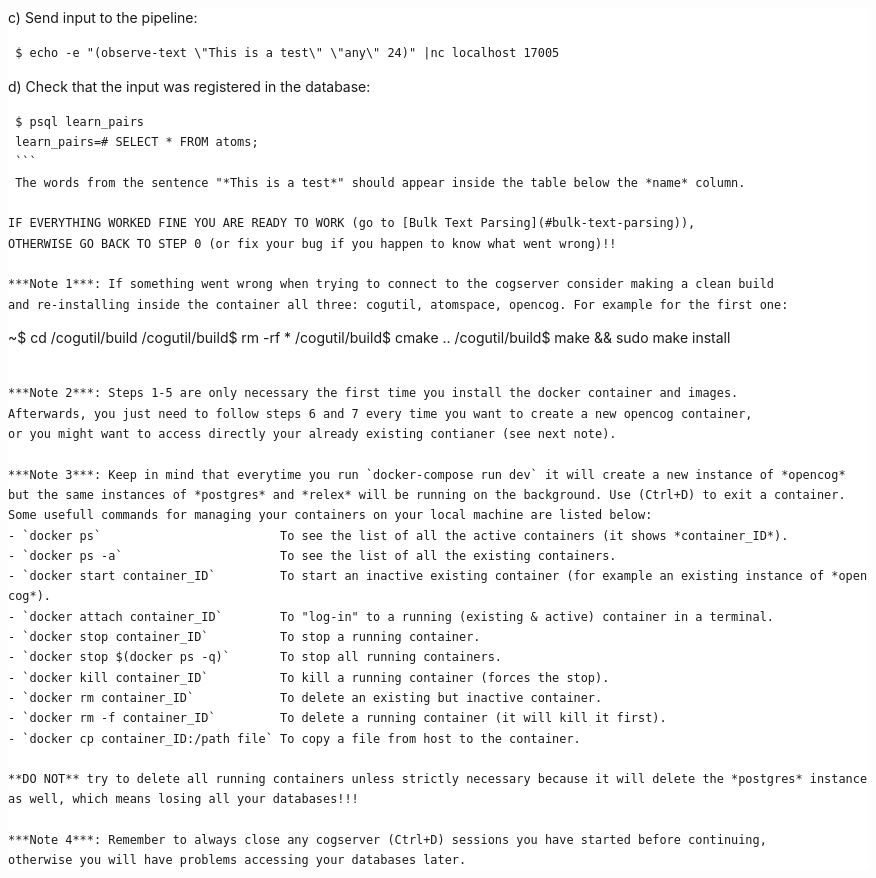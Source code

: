    c) Send input to the pipeline:
   ```
    $ echo -e "(observe-text \"This is a test\" \"any\" 24)" |nc localhost 17005
   ```

   d) Check that the input was registered in the database:
   ```
    $ psql learn_pairs
    learn_pairs=# SELECT * FROM atoms;
    ```
    The words from the sentence "*This is a test*" should appear inside the table below the *name* column.
    
IF EVERYTHING WORKED FINE YOU ARE READY TO WORK (go to [Bulk Text Parsing](#bulk-text-parsing)),
OTHERWISE GO BACK TO STEP 0 (or fix your bug if you happen to know what went wrong)!!

***Note 1***: If something went wrong when trying to connect to the cogserver consider making a clean build
and re-installing inside the container all three: cogutil, atomspace, opencog. For example for the first one:
  ```
   ~$ cd /cogutil/build
   /cogutil/build$ rm -rf *
   /cogutil/build$ cmake ..
   /cogutil/build$ make && sudo make install
   ```

***Note 2***: Steps 1-5 are only necessary the first time you install the docker container and images.
Afterwards, you just need to follow steps 6 and 7 every time you want to create a new opencog container,
or you might want to access directly your already existing contianer (see next note).

***Note 3***: Keep in mind that everytime you run `docker-compose run dev` it will create a new instance of *opencog*
but the same instances of *postgres* and *relex* will be running on the background. Use (Ctrl+D) to exit a container.
Some usefull commands for managing your containers on your local machine are listed below:
  - `docker ps`                         To see the list of all the active containers (it shows *container_ID*).
  - `docker ps -a`                      To see the list of all the existing containers.
  - `docker start container_ID`         To start an inactive existing container (for example an existing instance of *opencog*).
  - `docker attach container_ID`        To "log-in" to a running (existing & active) container in a terminal.
  - `docker stop container_ID`          To stop a running container.
  - `docker stop $(docker ps -q)`       To stop all running containers.
  - `docker kill container_ID`          To kill a running container (forces the stop).
  - `docker rm container_ID`            To delete an existing but inactive container.
  - `docker rm -f container_ID`         To delete a running container (it will kill it first).
  - `docker cp container_ID:/path file` To copy a file from host to the container.
  
**DO NOT** try to delete all running containers unless strictly necessary because it will delete the *postgres* instance as well, which means losing all your databases!!!

***Note 4***: Remember to always close any cogserver (Ctrl+D) sessions you have started before continuing,
otherwise you will have problems accessing your databases later.
